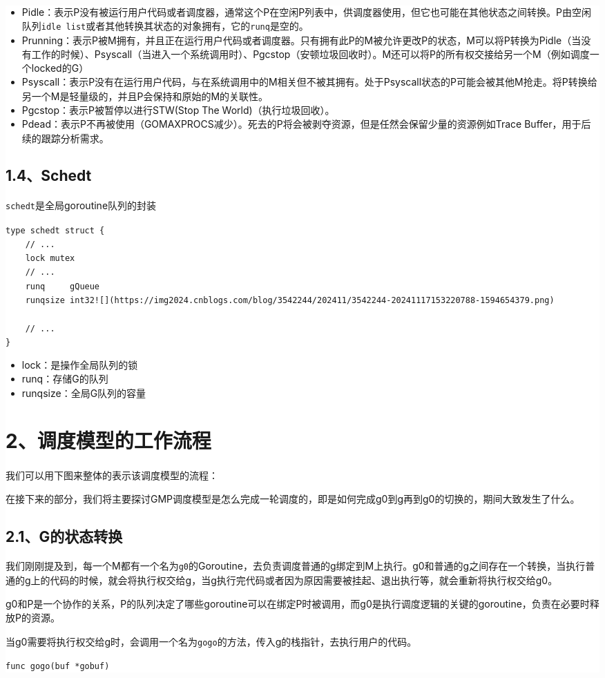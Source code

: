 * Pidle：表示P没有被运行用户代码或者调度器，通常这个P在空闲P列表中，供调度器使用，但它也可能在其他状态之间转换。P由空闲队列`idle list`或者其他转换其状态的对象拥有，它的`runq`是空的。
* Prunning：表示P被M拥有，并且正在运行用户代码或者调度器。只有拥有此P的M被允许更改P的状态，M可以将P转换为Pidle（当没有工作的时候）、Psyscall（当进入一个系统调用时）、Pgcstop（安顿垃圾回收时）。M还可以将P的所有权交接给另一个M（例如调度一个locked的G）
* Psyscall：表示P没有在运行用户代码，与在系统调用中的M相关但不被其拥有。处于Psyscall状态的P可能会被其他M抢走。将P转换给另一个M是轻量级的，并且P会保持和原始的M的关联性。
* Pgcstop：表示P被暂停以进行STW(Stop The World)（执行垃圾回收）。
* Pdead：表示P不再被使用（GOMAXPROCS减少）。死去的P将会被剥夺资源，但是任然会保留少量的资源例如Trace Buffer，用于后续的跟踪分析需求。


## 1\.4、Schedt


`schedt`是全局goroutine队列的封装



```
type schedt struct {
    // ...
    lock mutex
    // ...
    runq     gQueue
    runqsize int32![](https://img2024.cnblogs.com/blog/3542244/202411/3542244-20241117153220788-1594654379.png)

    // ...
}

```

* lock：是操作全局队列的锁
* runq：存储G的队列
* runqsize：全局G队列的容量


# 2、调度模型的工作流程


我们可以用下图来整体的表示该调度模型的流程：


在接下来的部分，我们将主要探讨GMP调度模型是怎么完成一轮调度的，即是如何完成g0到g再到g0的切换的，期间大致发生了什么。


## 2\.1、G的状态转换


我们刚刚提及到，每一个M都有一个名为`g0`的Goroutine，去负责调度普通的g绑定到M上执行。g0和普通的g之间存在一个转换，当执行普通的g上的代码的时候，就会将执行权交给g，当g执行完代码或者因为原因需要被挂起、退出执行等，就会重新将执行权交给g0。


g0和P是一个协作的关系，P的队列决定了哪些goroutine可以在绑定P时被调用，而g0是执行调度逻辑的关键的goroutine，负责在必要时释放P的资源。


当g0需要将执行权交给g时，会调用一个名为`gogo`的方法，传入g的栈指针，去执行用户的代码。



```
func gogo(buf *gobuf)

```
